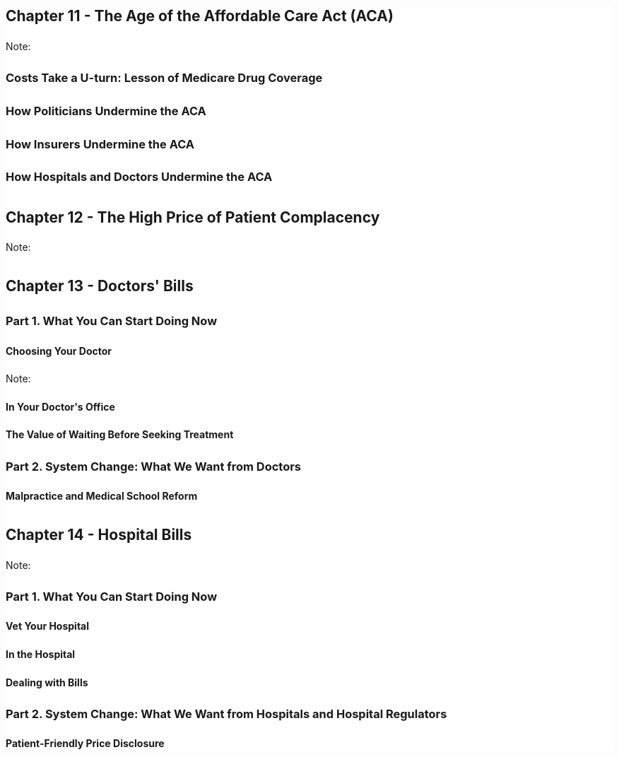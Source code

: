 ## Chapter 11 - The Age of the Affordable Care Act (ACA)

Note:

### Costs Take a U-turn: Lesson of Medicare Drug Coverage

### How Politicians Undermine the ACA

### How Insurers Undermine the ACA

### How Hospitals and Doctors Undermine the ACA

## Chapter 12 - The High Price of Patient Complacency

Note:

## Chapter 13 - Doctors' Bills

### Part 1. What You Can Start Doing Now

#### Choosing Your Doctor

Note:

#### In Your Doctor's Office

#### The Value of Waiting Before Seeking Treatment

### Part 2. System Change: What We Want from Doctors

#### Malpractice and Medical School Reform

## Chapter 14 - Hospital Bills

Note:

### Part 1. What You Can Start Doing Now

#### Vet Your Hospital

#### In the Hospital

#### Dealing with Bills

### Part 2. System Change: What We Want from Hospitals and Hospital Regulators

#### Patient-Friendly Price Disclosure
